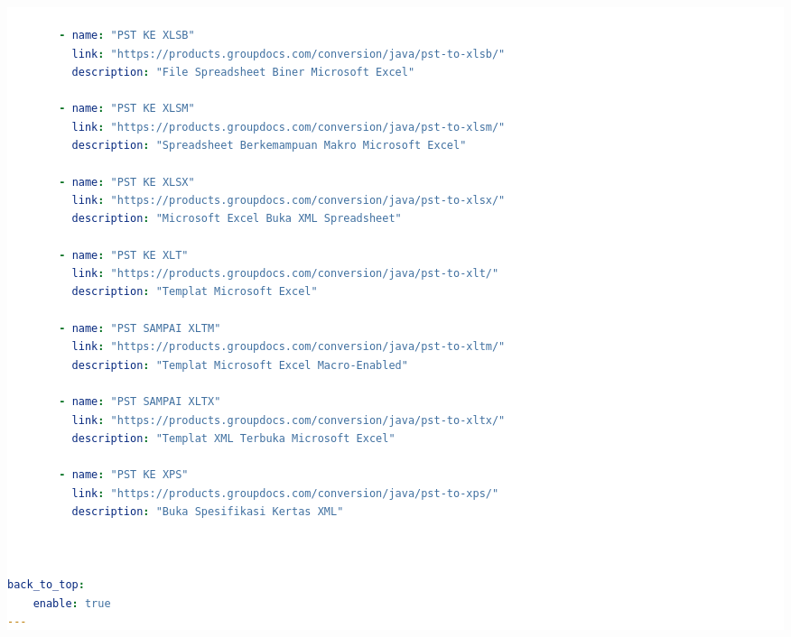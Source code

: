 ```yaml

        - name: "PST KE XLSB"
          link: "https://products.groupdocs.com/conversion/java/pst-to-xlsb/"
          description: "File Spreadsheet Biner Microsoft Excel"

        - name: "PST KE XLSM"
          link: "https://products.groupdocs.com/conversion/java/pst-to-xlsm/"
          description: "Spreadsheet Berkemampuan Makro Microsoft Excel"

        - name: "PST KE XLSX"
          link: "https://products.groupdocs.com/conversion/java/pst-to-xlsx/"
          description: "Microsoft Excel Buka XML Spreadsheet"

        - name: "PST KE XLT"
          link: "https://products.groupdocs.com/conversion/java/pst-to-xlt/"
          description: "Templat Microsoft Excel"

        - name: "PST SAMPAI XLTM"
          link: "https://products.groupdocs.com/conversion/java/pst-to-xltm/"
          description: "Templat Microsoft Excel Macro-Enabled"

        - name: "PST SAMPAI XLTX"
          link: "https://products.groupdocs.com/conversion/java/pst-to-xltx/"
          description: "Templat XML Terbuka Microsoft Excel"

        - name: "PST KE XPS"
          link: "https://products.groupdocs.com/conversion/java/pst-to-xps/"
          description: "Buka Spesifikasi Kertas XML"



back_to_top:
    enable: true
---
```

